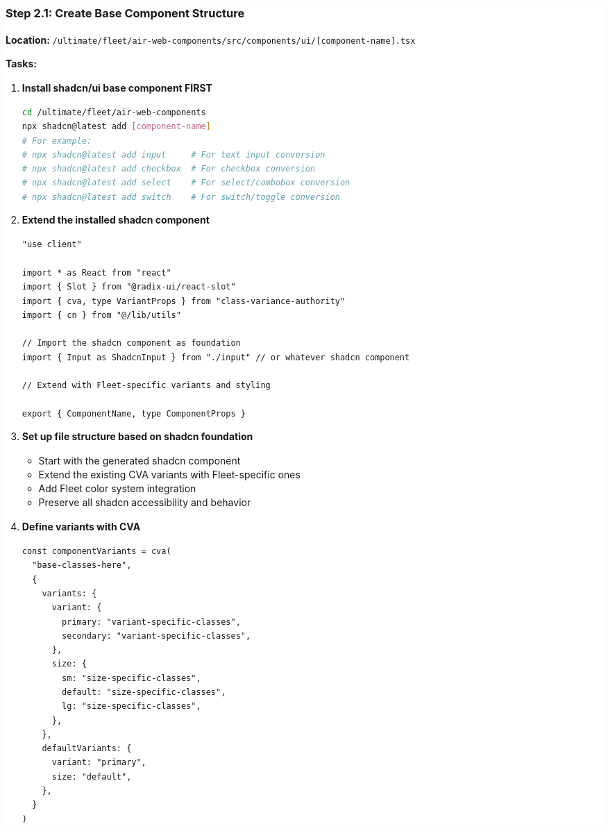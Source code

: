 ### Step 2.1: Create Base Component Structure

**Location:** `/ultimate/fleet/air-web-components/src/components/ui/[component-name].tsx`

**Tasks:**
1. **Install shadcn/ui base component FIRST**
   ```bash
   cd /ultimate/fleet/air-web-components
   npx shadcn@latest add [component-name]
   # For example:
   # npx shadcn@latest add input     # For text input conversion
   # npx shadcn@latest add checkbox  # For checkbox conversion
   # npx shadcn@latest add select    # For select/combobox conversion
   # npx shadcn@latest add switch    # For switch/toggle conversion
   ```

2. **Extend the installed shadcn component**
   ```tsx
   "use client"
   
   import * as React from "react"
   import { Slot } from "@radix-ui/react-slot"
   import { cva, type VariantProps } from "class-variance-authority"
   import { cn } from "@/lib/utils"
   
   // Import the shadcn component as foundation
   import { Input as ShadcnInput } from "./input" // or whatever shadcn component
   
   // Extend with Fleet-specific variants and styling
   
   export { ComponentName, type ComponentProps }
   ```

3. **Set up file structure based on shadcn foundation**
   - Start with the generated shadcn component
   - Extend the existing CVA variants with Fleet-specific ones
   - Add Fleet color system integration
   - Preserve all shadcn accessibility and behavior

2. **Define variants with CVA**
   ```tsx
   const componentVariants = cva(
     "base-classes-here",
     {
       variants: {
         variant: {
           primary: "variant-specific-classes",
           secondary: "variant-specific-classes",
         },
         size: {
           sm: "size-specific-classes",
           default: "size-specific-classes",
           lg: "size-specific-classes",
         },
       },
       defaultVariants: {
         variant: "primary",
         size: "default",
       },
     }
   )
   ```
